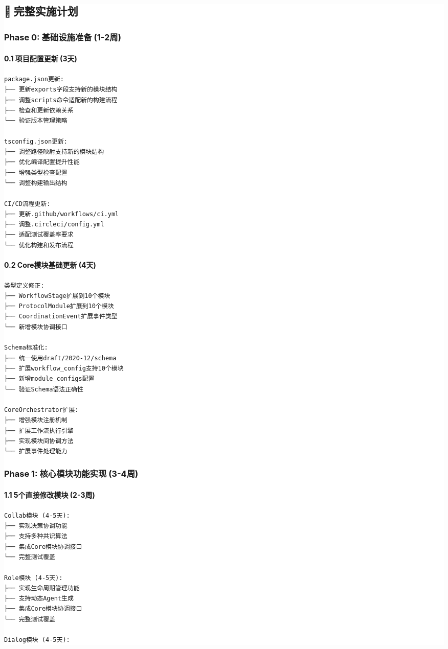 ## 📅 **完整实施计划**

### **Phase 0: 基础设施准备 (1-2周)**

#### **0.1 项目配置更新 (3天)**
```
package.json更新:
├── 更新exports字段支持新的模块结构
├── 调整scripts命令适配新的构建流程
├── 检查和更新依赖关系
└── 验证版本管理策略

tsconfig.json更新:
├── 调整路径映射支持新的模块结构
├── 优化编译配置提升性能
├── 增强类型检查配置
└── 调整构建输出结构

CI/CD流程更新:
├── 更新.github/workflows/ci.yml
├── 调整.circleci/config.yml
├── 适配测试覆盖率要求
└── 优化构建和发布流程
```

#### **0.2 Core模块基础更新 (4天)**
```
类型定义修正:
├── WorkflowStage扩展到10个模块
├── ProtocolModule扩展到10个模块
├── CoordinationEvent扩展事件类型
└── 新增模块协调接口

Schema标准化:
├── 统一使用draft/2020-12/schema
├── 扩展workflow_config支持10个模块
├── 新增module_configs配置
└── 验证Schema语法正确性

CoreOrchestrator扩展:
├── 增强模块注册机制
├── 扩展工作流执行引擎
├── 实现模块间协调方法
└── 扩展事件处理能力
```

### **Phase 1: 核心模块功能实现 (3-4周)**

#### **1.1 5个直接修改模块 (2-3周)**
```
Collab模块 (4-5天):
├── 实现决策协调功能
├── 支持多种共识算法
├── 集成Core模块协调接口
└── 完整测试覆盖

Role模块 (4-5天):
├── 实现生命周期管理功能
├── 支持动态Agent生成
├── 集成Core模块协调接口
└── 完整测试覆盖

Dialog模块 (4-5天):
```